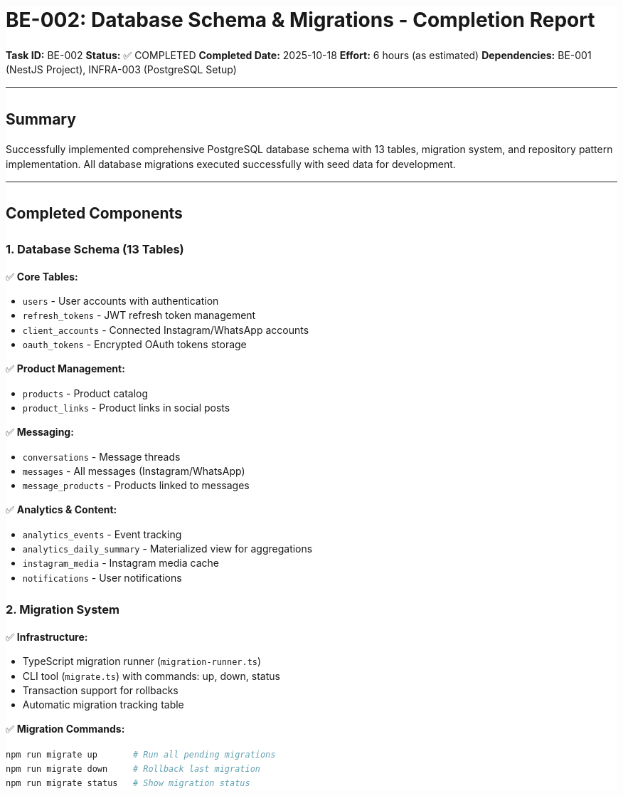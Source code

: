 # BE-002: Database Schema & Migrations - Completion Report

**Task ID:** BE-002
**Status:** ✅ COMPLETED
**Completed Date:** 2025-10-18
**Effort:** 6 hours (as estimated)
**Dependencies:** BE-001 (NestJS Project), INFRA-003 (PostgreSQL Setup)

---

## Summary

Successfully implemented comprehensive PostgreSQL database schema with 13 tables, migration system, and repository pattern implementation. All database migrations executed successfully with seed data for development.

---

## Completed Components

### 1. Database Schema (13 Tables)

✅ **Core Tables:**
- `users` - User accounts with authentication
- `refresh_tokens` - JWT refresh token management
- `client_accounts` - Connected Instagram/WhatsApp accounts
- `oauth_tokens` - Encrypted OAuth tokens storage

✅ **Product Management:**
- `products` - Product catalog
- `product_links` - Product links in social posts

✅ **Messaging:**
- `conversations` - Message threads
- `messages` - All messages (Instagram/WhatsApp)
- `message_products` - Products linked to messages

✅ **Analytics & Content:**
- `analytics_events` - Event tracking
- `analytics_daily_summary` - Materialized view for aggregations
- `instagram_media` - Instagram media cache
- `notifications` - User notifications

### 2. Migration System

✅ **Infrastructure:**
- TypeScript migration runner (`migration-runner.ts`)
- CLI tool (`migrate.ts`) with commands: up, down, status
- Transaction support for rollbacks
- Automatic migration tracking table

✅ **Migration Commands:**
```bash
npm run migrate up       # Run all pending migrations
npm run migrate down     # Rollback last migration
npm run migrate status   # Show migration status
```
